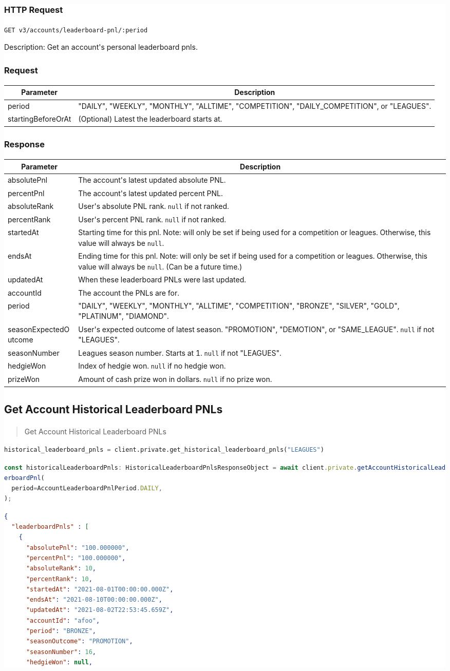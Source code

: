 ### HTTP Request
`GET v3/accounts/leaderboard-pnl/:period`

Description: Get an account's personal leaderboard pnls.

### Request

Parameter          | Description
-------------------| -----------
period             | "DAILY", "WEEKLY", "MONTHLY", "ALLTIME", "COMPETITION", "DAILY_COMPETITION", or "LEAGUES".
startingBeforeOrAt | (Optional) Latest the leaderboard starts at.

### Response

Parameter             | Description
----------------------| -----------
absolutePnl           | The account's latest updated absolute PNL.
percentPnl            | The account's latest updated percent PNL.
absoluteRank          | User's absolute PNL rank. `null` if not ranked.
percentRank           | User's percent PNL rank. `null` if not ranked.
startedAt             | Starting time for this pnl. Note: will only be set if being used for a competition or leagues. Otherwise, this value will always be `null`.
endsAt                | Ending time for this pnl. Note: will only be set if being used for a competition or leagues. Otherwise, this value will always be `null`. (Can be a future time.)
updatedAt             |	When these leaderboard PNLs were last updated.
accountId             | The account the PNLs are for.
period                | "DAILY", "WEEKLY", "MONTHLY", "ALLTIME", "COMPETITION", "BRONZE", "SILVER", "GOLD", "PLATINUM", "DIAMOND".
seasonExpectedOutcome | User's expected outcome of latest season. "PROMOTION", "DEMOTION", or "SAME_LEAGUE". `null` if not "LEAGUES".
seasonNumber          | Leagues season number. Starts at 1. `null` if not "LEAGUES".
hedgieWon             | Index of hedgie won. `null` if no hedgie won.
prizeWon              | Amount of cash prize won in dollars. `null` if no prize won.


## Get Account Historical Leaderboard PNLs
> Get Account Historical Leaderboard PNLs

```python
historical_leaderboard_pnls = client.private.get_historical_leaderboard_pnls("LEAGUES")
```

```typescript
const historicalLeaderboardPnls: HistoricalLeaderboardPnlsResponseObject = await client.private.getAccountHistoricalLeaderboardPnl(
  period=AccountLeaderboardPnlPeriod.DAILY,
);
```

```json
{
  "leaderboardPnls" : [
    {
      "absolutePnl": "100.000000",
      "percentPnl": "100.000000",
      "absoluteRank": 10,
      "percentRank": 10,
      "startedAt": "2021-08-01T00:00:00.000Z",
      "endsAt": "2021-08-10T00:00:00.000Z",
      "updatedAt": "2021-08-02T22:53:45.659Z",
      "accountId": "afoo",
      "period": "BRONZE",
      "seasonOutcome": "PROMOTION",
      "seasonNumber": 16,
      "hedgieWon": null,
```